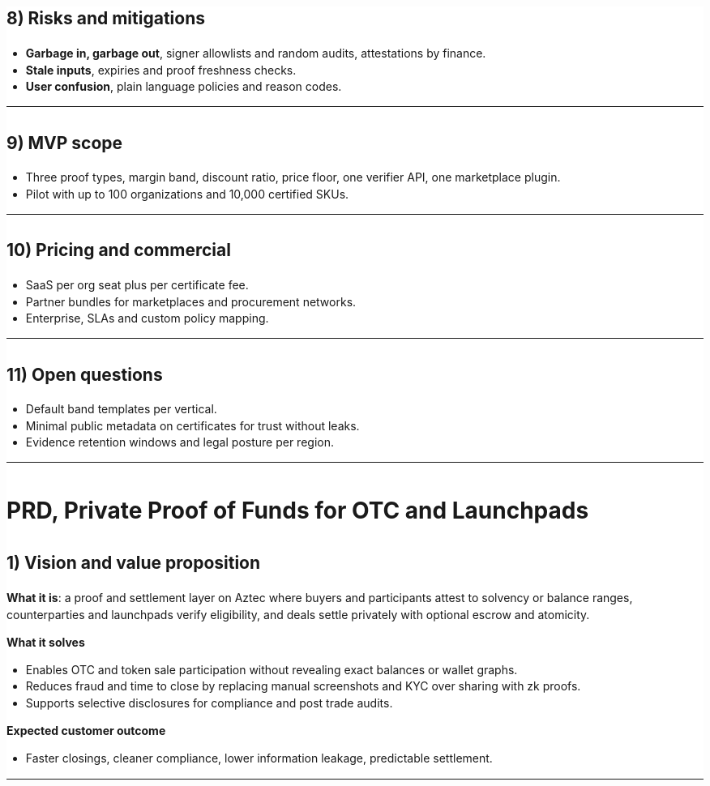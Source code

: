 
## 8) Risks and mitigations

- **Garbage in, garbage out**, signer allowlists and random audits, attestations by finance.
- **Stale inputs**, expiries and proof freshness checks.
- **User confusion**, plain language policies and reason codes.

---

## 9) MVP scope

- Three proof types, margin band, discount ratio, price floor, one verifier API, one marketplace plugin.
- Pilot with up to 100 organizations and 10,000 certified SKUs.

---

## 10) Pricing and commercial

- SaaS per org seat plus per certificate fee.
- Partner bundles for marketplaces and procurement networks.
- Enterprise, SLAs and custom policy mapping.

---

## 11) Open questions

- Default band templates per vertical.
- Minimal public metadata on certificates for trust without leaks.
- Evidence retention windows and legal posture per region.

---

# PRD, Private Proof of Funds for OTC and Launchpads

## 1) Vision and value proposition

**What it is**: a proof and settlement layer on Aztec where buyers and participants attest to solvency or balance ranges, counterparties and launchpads verify eligibility, and deals settle privately with optional escrow and atomicity.

**What it solves**

- Enables OTC and token sale participation without revealing exact balances or wallet graphs.
- Reduces fraud and time to close by replacing manual screenshots and KYC over sharing with zk proofs.
- Supports selective disclosures for compliance and post trade audits.

**Expected customer outcome**

- Faster closings, cleaner compliance, lower information leakage, predictable settlement.

---